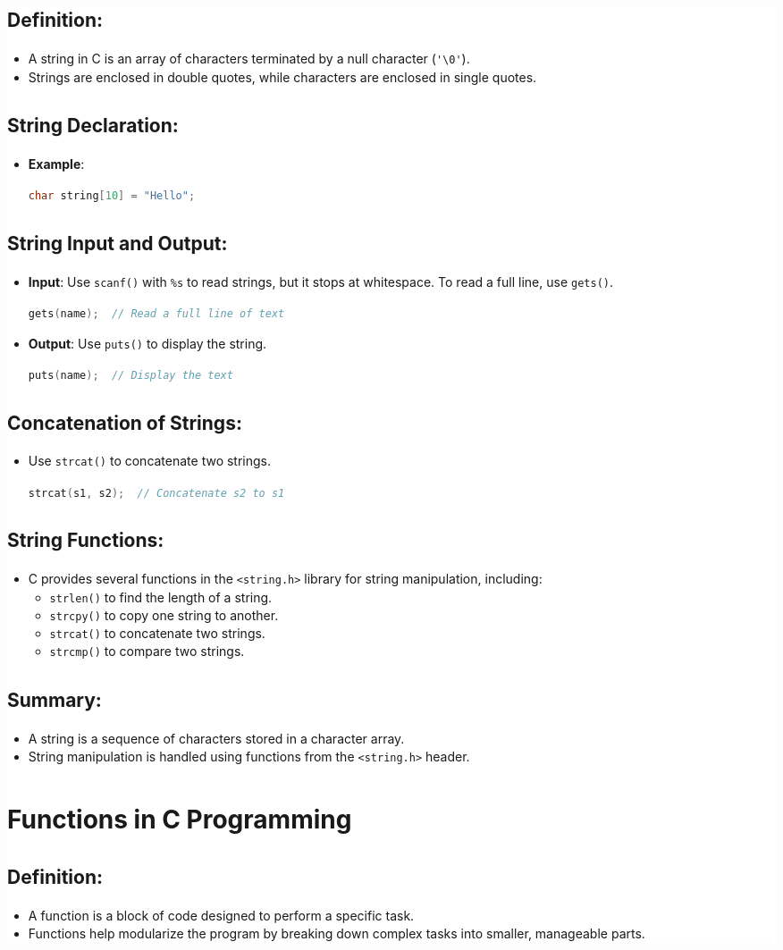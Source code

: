 ## Definition:
- A string in C is an array of characters terminated by a null character (`'\0'`).
- Strings are enclosed in double quotes, while characters are enclosed in single quotes.

## String Declaration:
- **Example**:
    ```c
    char string[10] = "Hello";
    ```

## String Input and Output:
- **Input**: Use `scanf()` with `%s` to read strings, but it stops at whitespace. To read a full line, use `gets()`.
    ```c
    gets(name);  // Read a full line of text
    ```
- **Output**: Use `puts()` to display the string.
    ```c
    puts(name);  // Display the text
    ```

## Concatenation of Strings:
- Use `strcat()` to concatenate two strings.
    ```c
    strcat(s1, s2);  // Concatenate s2 to s1
    ```

## String Functions:
- C provides several functions in the `<string.h>` library for string manipulation, including:
    - `strlen()` to find the length of a string.
    - `strcpy()` to copy one string to another.
    - `strcat()` to concatenate two strings.
    - `strcmp()` to compare two strings.

## Summary:
- A string is a sequence of characters stored in a character array.
- String manipulation is handled using functions from the `<string.h>` header.

# Functions in C Programming

## Definition:
- A function is a block of code designed to perform a specific task.
- Functions help modularize the program by breaking down complex tasks into smaller, manageable parts.

